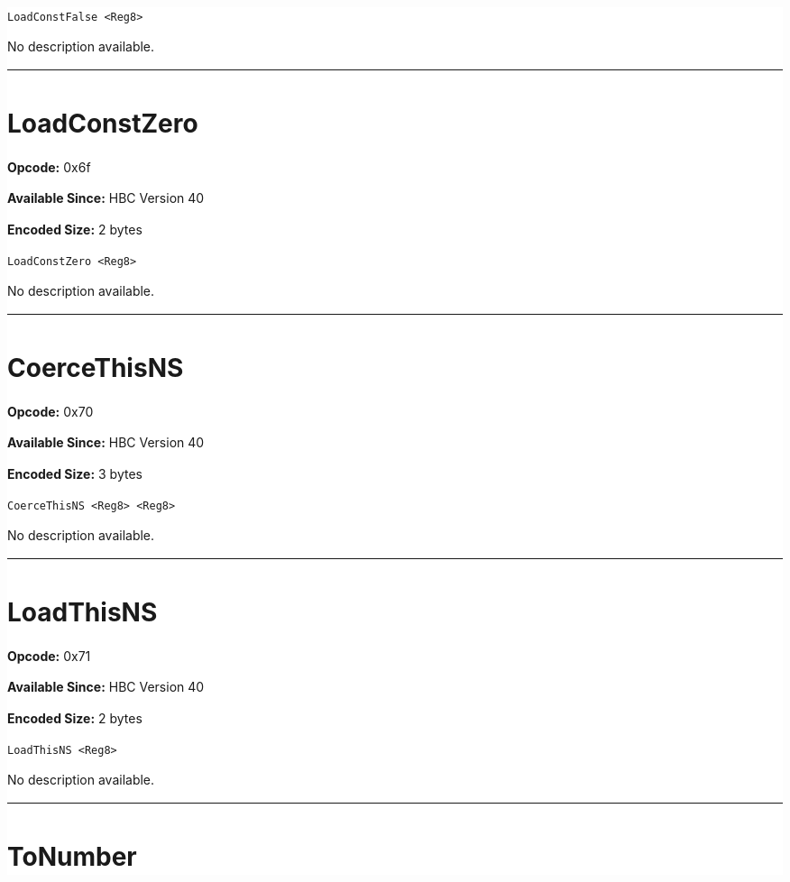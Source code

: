 ```
LoadConstFalse <Reg8>
```

No description available.

---

# LoadConstZero

__Opcode:__ 0x6f

__Available Since:__ HBC Version 40

__Encoded Size:__ 2 bytes

```
LoadConstZero <Reg8>
```

No description available.

---

# CoerceThisNS

__Opcode:__ 0x70

__Available Since:__ HBC Version 40

__Encoded Size:__ 3 bytes

```
CoerceThisNS <Reg8> <Reg8>
```

No description available.

---

# LoadThisNS

__Opcode:__ 0x71

__Available Since:__ HBC Version 40

__Encoded Size:__ 2 bytes

```
LoadThisNS <Reg8>
```

No description available.

---

# ToNumber
